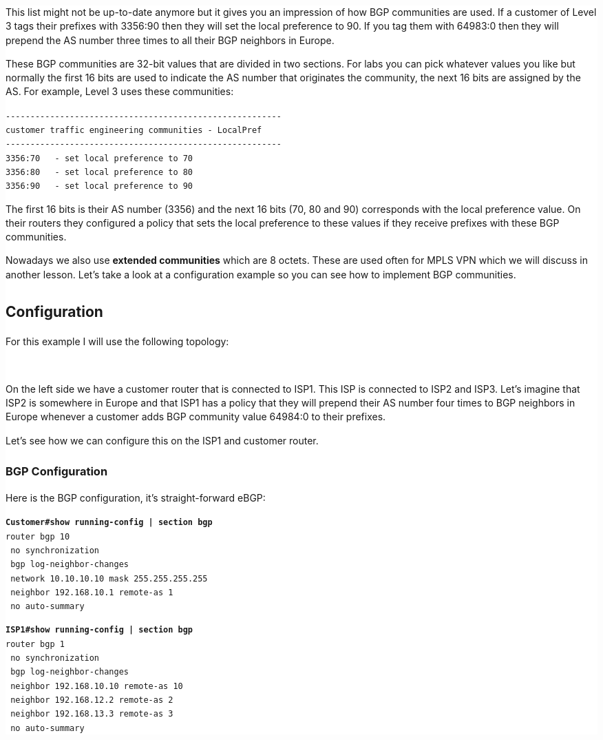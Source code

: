 This list might not be up-to-date anymore but it gives you an impression of how BGP communities are used. If a customer of Level 3 tags their prefixes with 3356:90 then they will set the local preference to 90. If you tag them with 64983:0 then they will prepend the AS number three times to all their BGP neighbors in Europe.

These BGP communities are 32-bit values that are divided in two sections. For labs you can pick whatever values you like but normally the first 16 bits are used to indicate the AS number that originates the community, the next 16 bits are assigned by the AS. For example, Level 3 uses these communities:

```
--------------------------------------------------------
customer traffic engineering communities - LocalPref
--------------------------------------------------------
3356:70   - set local preference to 70
3356:80   - set local preference to 80
3356:90   - set local preference to 90
```

The first 16 bits is their AS number (3356) and the next 16 bits (70, 80 and 90) corresponds with the local preference value. On their routers they configured a policy that sets the local preference to these values if they receive prefixes with these BGP communities.

Nowadays we also use **extended communities** which are 8 octets. These are used often for MPLS VPN which we will discuss in another lesson. Let’s take a look at a configuration example so you can see how to implement BGP communities.

## Configuration

For this example I will use the following topology:

<figure><img src="https://cdn.networklessons.com/wp-content/uploads/2015/06/bgp-communities-as-path-prepend-example.png" alt=""><figcaption></figcaption></figure>

On the left side we have a customer router that is connected to ISP1. This ISP is connected to ISP2 and ISP3. Let’s imagine that ISP2 is somewhere in Europe and that ISP1 has a policy that they will prepend their AS number four times to BGP neighbors in Europe whenever a customer adds BGP community value 64984:0 to their prefixes.

Let’s see how we can configure this on the ISP1 and customer router.

### BGP Configuration

Here is the BGP configuration, it’s straight-forward eBGP:

<pre><code><strong>Customer#show running-config | section bgp
</strong>router bgp 10
 no synchronization
 bgp log-neighbor-changes
 network 10.10.10.10 mask 255.255.255.255
 neighbor 192.168.10.1 remote-as 1
 no auto-summary
</code></pre>

<pre><code><strong>ISP1#show running-config | section bgp
</strong>router bgp 1
 no synchronization
 bgp log-neighbor-changes
 neighbor 192.168.10.10 remote-as 10
 neighbor 192.168.12.2 remote-as 2
 neighbor 192.168.13.3 remote-as 3
 no auto-summary
</code></pre>
